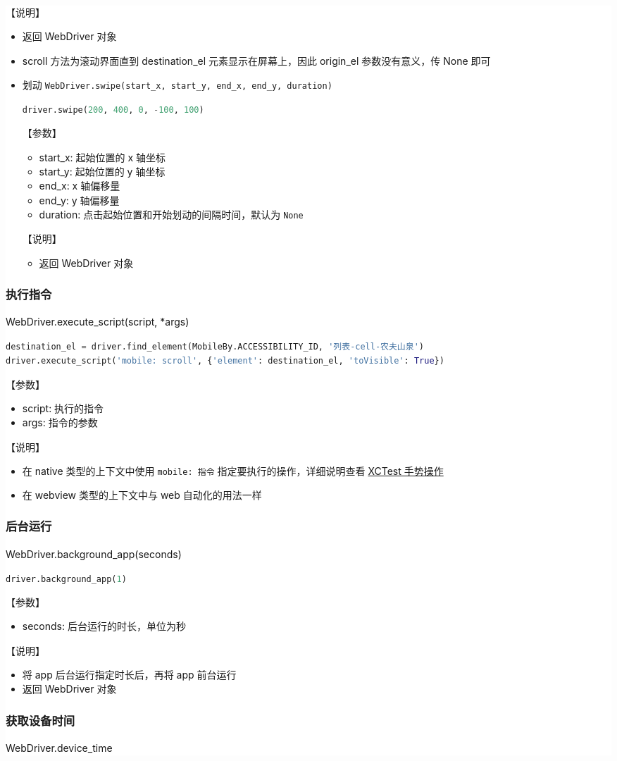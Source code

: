   【说明】
  - 返回 WebDriver 对象
  - scroll 方法为滚动界面直到 destination_el 元素显示在屏幕上，因此 origin_el 参数没有意义，传 None 即可

- 划动 `WebDriver.swipe(start_x, start_y, end_x, end_y, duration)`

  ```python
  driver.swipe(200, 400, 0, -100, 100)
  ```

  【参数】
  - start_x: 起始位置的 x 轴坐标
  - start_y: 起始位置的 y 轴坐标
  - end_x: x 轴偏移量
  - end_y: y 轴偏移量
  - duration: 点击起始位置和开始划动的间隔时间，默认为 `None`

  【说明】
  - 返回 WebDriver 对象

### 执行指令

WebDriver.execute_script(script, *args)

```python
destination_el = driver.find_element(MobileBy.ACCESSIBILITY_ID, '列表-cell-农夫山泉')
driver.execute_script('mobile: scroll', {'element': destination_el, 'toVisible': True})
```

【参数】

- script: 执行的指令
- args: 指令的参数

【说明】

- 在 native 类型的上下文中使用 `mobile: 指令` 指定要执行的操作，详细说明查看 [XCTest 手势操作]()

- 在 webview 类型的上下文中与 web 自动化的用法一样

### 后台运行

WebDriver.background_app(seconds)

```python
driver.background_app(1)
```

【参数】
- seconds: 后台运行的时长，单位为秒

【说明】
- 将 app 后台运行指定时长后，再将 app 前台运行
- 返回 WebDriver 对象

### 获取设备时间

WebDriver.device_time
